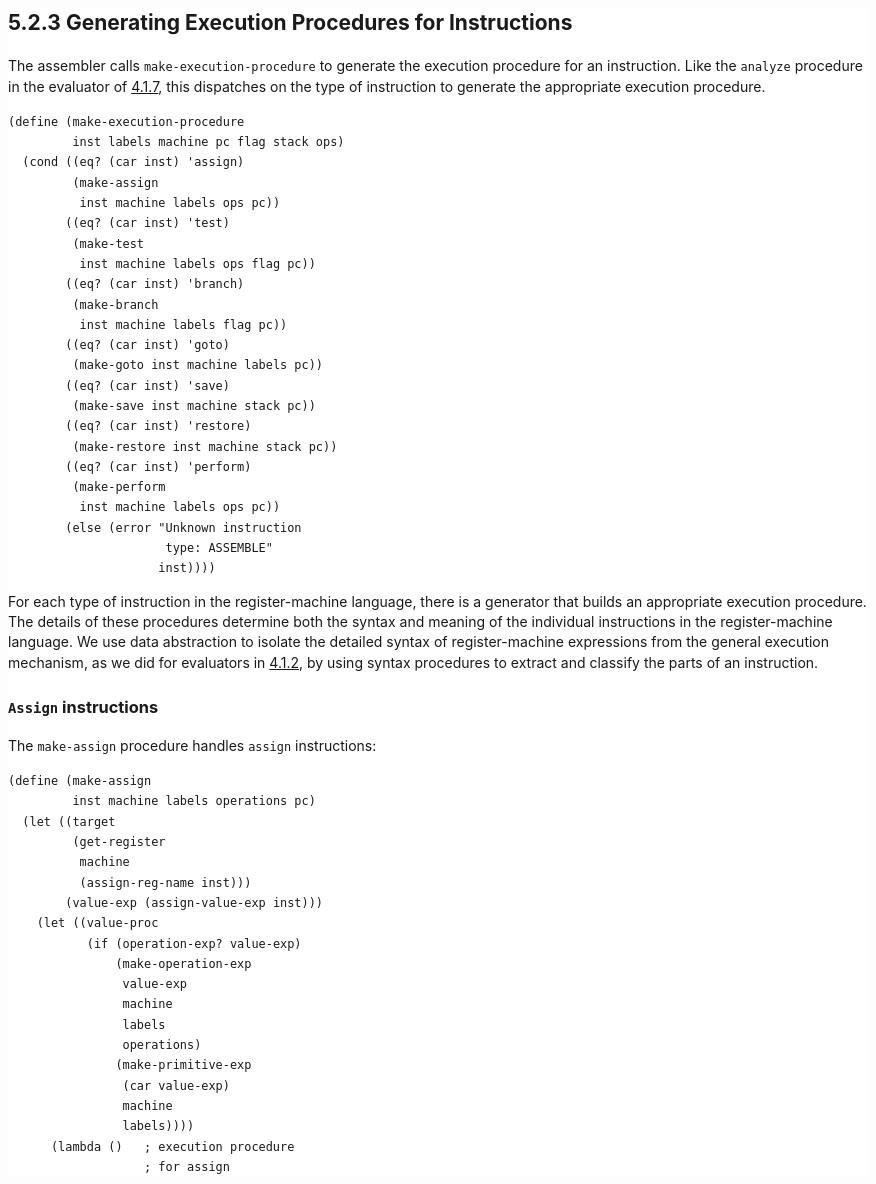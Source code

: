 
## 5.2.3 Generating Execution Procedures for Instructions

The assembler calls `make-execution-procedure` to generate the execution procedure for an instruction. Like the `analyze` procedure in the evaluator of [4.1.7](4_002e1.xhtml#g_t4_002e1_002e7), this dispatches on the type of instruction to generate the appropriate execution procedure.

``` {.scheme}
(define (make-execution-procedure 
         inst labels machine pc flag stack ops)
  (cond ((eq? (car inst) 'assign)
         (make-assign 
          inst machine labels ops pc))
        ((eq? (car inst) 'test)
         (make-test 
          inst machine labels ops flag pc))
        ((eq? (car inst) 'branch)
         (make-branch 
          inst machine labels flag pc))
        ((eq? (car inst) 'goto)
         (make-goto inst machine labels pc))
        ((eq? (car inst) 'save)
         (make-save inst machine stack pc))
        ((eq? (car inst) 'restore)
         (make-restore inst machine stack pc))
        ((eq? (car inst) 'perform)
         (make-perform
          inst machine labels ops pc))
        (else (error "Unknown instruction 
                      type: ASSEMBLE"
                     inst))))
```

For each type of instruction in the register-machine language, there is a generator that builds an appropriate execution procedure. The details of these procedures determine both the syntax and meaning of the individual instructions in the register-machine language. We use data abstraction to isolate the detailed syntax of register-machine expressions from the general execution mechanism, as we did for evaluators in [4.1.2](4_002e1.xhtml#g_t4_002e1_002e2), by using syntax procedures to extract and classify the parts of an instruction.


### `Assign` instructions

The `make-assign` procedure handles `assign` instructions:

``` {.scheme}
(define (make-assign 
         inst machine labels operations pc)
  (let ((target 
         (get-register 
          machine 
          (assign-reg-name inst)))
        (value-exp (assign-value-exp inst)))
    (let ((value-proc
           (if (operation-exp? value-exp)
               (make-operation-exp
                value-exp 
                machine
                labels
                operations)
               (make-primitive-exp
                (car value-exp)
                machine
                labels))))
      (lambda ()   ; execution procedure
                   ; for assign
```